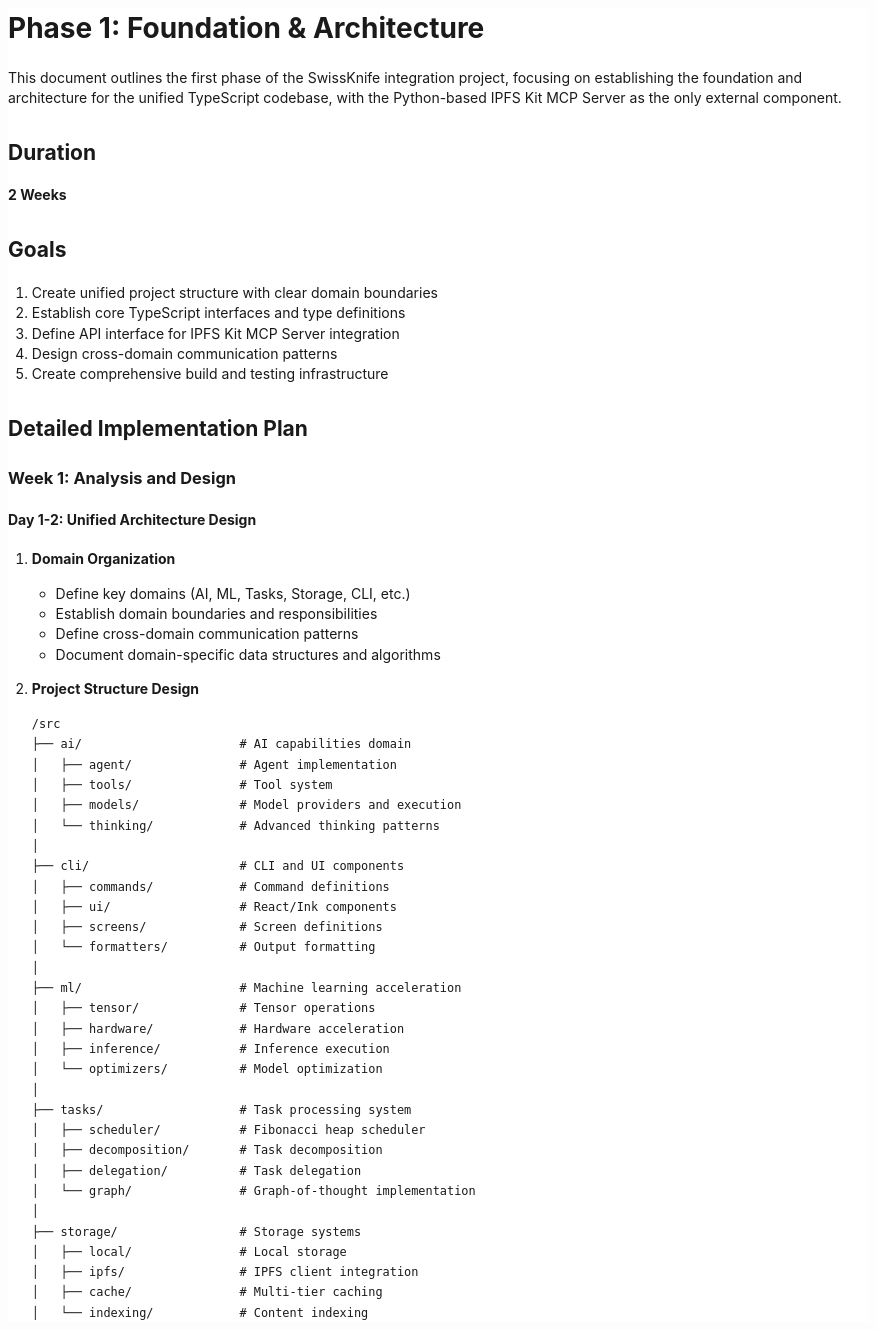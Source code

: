 # Phase 1: Foundation & Architecture

This document outlines the first phase of the SwissKnife integration project, focusing on establishing the foundation and architecture for the unified TypeScript codebase, with the Python-based IPFS Kit MCP Server as the only external component.

## Duration

**2 Weeks**

## Goals

1. Create unified project structure with clear domain boundaries
2. Establish core TypeScript interfaces and type definitions
3. Define API interface for IPFS Kit MCP Server integration
4. Design cross-domain communication patterns
5. Create comprehensive build and testing infrastructure

## Detailed Implementation Plan

### Week 1: Analysis and Design

#### Day 1-2: Unified Architecture Design

1. **Domain Organization**
   - Define key domains (AI, ML, Tasks, Storage, CLI, etc.)
   - Establish domain boundaries and responsibilities
   - Define cross-domain communication patterns
   - Document domain-specific data structures and algorithms

2. **Project Structure Design**
   ```
   /src
   ├── ai/                      # AI capabilities domain
   │   ├── agent/               # Agent implementation
   │   ├── tools/               # Tool system
   │   ├── models/              # Model providers and execution
   │   └── thinking/            # Advanced thinking patterns
   │
   ├── cli/                     # CLI and UI components
   │   ├── commands/            # Command definitions
   │   ├── ui/                  # React/Ink components
   │   ├── screens/             # Screen definitions
   │   └── formatters/          # Output formatting
   │
   ├── ml/                      # Machine learning acceleration
   │   ├── tensor/              # Tensor operations
   │   ├── hardware/            # Hardware acceleration
   │   ├── inference/           # Inference execution
   │   └── optimizers/          # Model optimization
   │
   ├── tasks/                   # Task processing system
   │   ├── scheduler/           # Fibonacci heap scheduler
   │   ├── decomposition/       # Task decomposition
   │   ├── delegation/          # Task delegation
   │   └── graph/               # Graph-of-thought implementation
   │
   ├── storage/                 # Storage systems
   │   ├── local/               # Local storage
   │   ├── ipfs/                # IPFS client integration
   │   ├── cache/               # Multi-tier caching
   │   └── indexing/            # Content indexing
   ```